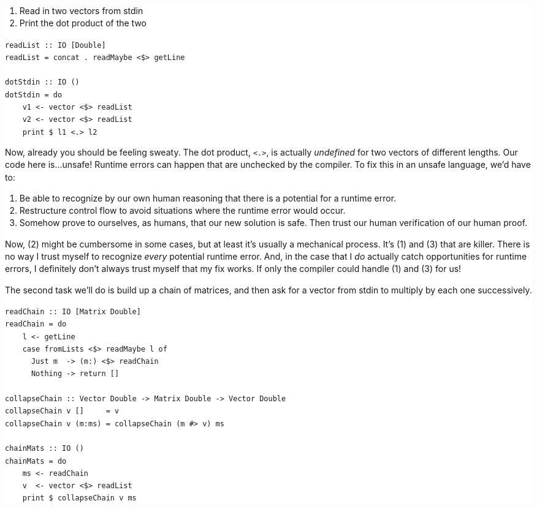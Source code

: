 1.  Read in two vectors from stdin
2.  Print the dot product of the two

``` {.haskell}
readList :: IO [Double]
readList = concat . readMaybe <$> getLine

dotStdin :: IO ()
dotStdin = do
    v1 <- vector <$> readList
    v2 <- vector <$> readList
    print $ l1 <.> l2
```

Now, already you should be feeling sweaty. The dot product, `<.>`, is
actually *undefined* for two vectors of different lengths. Our code here
is…unsafe! Runtime errors can happen that are unchecked by the compiler.
To fix this in an unsafe language, we’d have to:

1.  Be able to recognize by our own human reasoning that there is a
    potential for a runtime error.
2.  Restructure control flow to avoid situations where the runtime error
    would occur.
3.  Somehow prove to ourselves, as humans, that our new solution
    is safe. Then trust our human verification of our human proof.

Now, (2) might be cumbersome in some cases, but at least it’s usually a
mechanical process. It’s (1) and (3) that are killer. There is no way I
trust myself to recognize *every* potential runtime error. And, in the
case that I *do* actually catch opportunities for runtime errors, I
definitely don’t always trust myself that my fix works. If only the
compiler could handle (1) and (3) for us!

The second task we’ll do is build up a chain of matrices, and then ask
for a vector from stdin to multiply by each one successively.

``` {.haskell}
readChain :: IO [Matrix Double]
readChain = do
    l <- getLine
    case fromLists <$> readMaybe l of
      Just m  -> (m:) <$> readChain
      Nothing -> return []
    
collapseChain :: Vector Double -> Matrix Double -> Vector Double
collapseChain v []     = v
collapseChain v (m:ms) = collapseChain (m #> v) ms

chainMats :: IO ()
chainMats = do
    ms <- readChain
    v  <- vector <$> readList
    print $ collapseChain v ms
```
